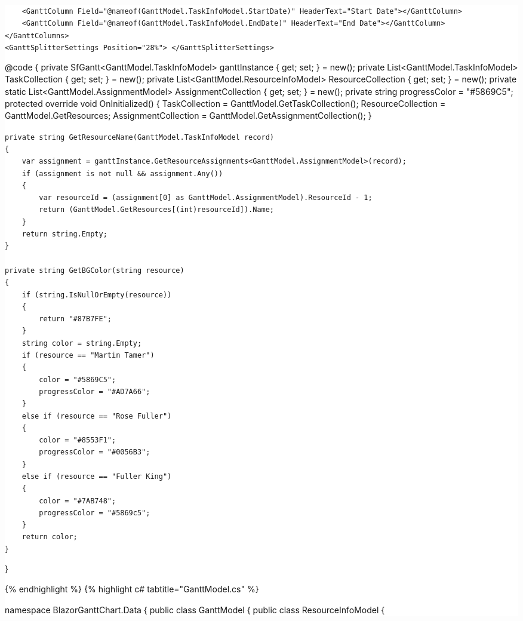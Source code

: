         <GanttColumn Field="@nameof(GanttModel.TaskInfoModel.StartDate)" HeaderText="Start Date"></GanttColumn>
        <GanttColumn Field="@nameof(GanttModel.TaskInfoModel.EndDate)" HeaderText="End Date"></GanttColumn>
    </GanttColumns>
    <GanttSplitterSettings Position="28%"> </GanttSplitterSettings>
</SfGantt>

@code {
    private SfGantt<GanttModel.TaskInfoModel> ganttInstance { get; set; } = new();
    private List<GanttModel.TaskInfoModel> TaskCollection { get; set; } = new();
    private List<GanttModel.ResourceInfoModel> ResourceCollection { get; set; } = new();
    private static List<GanttModel.AssignmentModel> AssignmentCollection { get; set; } = new();
    private string progressColor = "#5869C5";
    protected override void OnInitialized()
    {
        TaskCollection = GanttModel.GetTaskCollection();
        ResourceCollection = GanttModel.GetResources;
        AssignmentCollection = GanttModel.GetAssignmentCollection();
    }

    private string GetResourceName(GanttModel.TaskInfoModel record)
    {
        var assignment = ganttInstance.GetResourceAssignments<GanttModel.AssignmentModel>(record);
        if (assignment is not null && assignment.Any())
        {
            var resourceId = (assignment[0] as GanttModel.AssignmentModel).ResourceId - 1;
            return (GanttModel.GetResources[(int)resourceId]).Name;
        }
        return string.Empty;
    }

    private string GetBGColor(string resource)
    {
        if (string.IsNullOrEmpty(resource))
        {
            return "#87B7FE";
        }
        string color = string.Empty;
        if (resource == "Martin Tamer")
        {
            color = "#5869C5";
            progressColor = "#AD7A66";
        }
        else if (resource == "Rose Fuller")
        {
            color = "#8553F1";
            progressColor = "#0056B3";
        }
        else if (resource == "Fuller King")
        {
            color = "#7AB748";
            progressColor = "#5869c5";
        }
        return color;
    }
}

{% endhighlight %}
{% highlight c# tabtitle="GanttModel.cs" %}

namespace BlazorGanttChart.Data
{
    public class GanttModel
    {
        public class ResourceInfoModel
        {